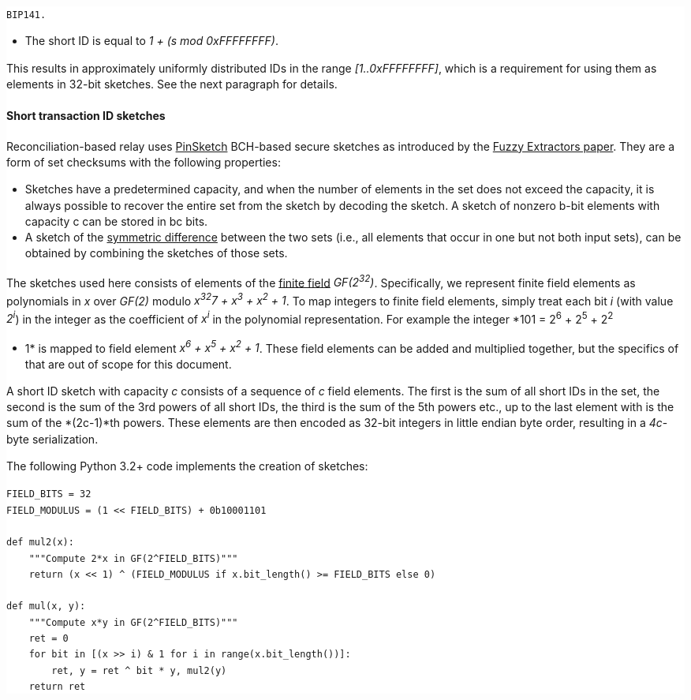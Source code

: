     BIP141.
  - The short ID is equal to *1 + (s mod 0xFFFFFFFF)*.

This results in approximately uniformly distributed IDs in the range
*\[1..0xFFFFFFFF\]*, which is a requirement for using them as elements
in 32-bit sketches. See the next paragraph for details.

#### Short transaction ID sketches

Reconciliation-based relay uses
[PinSketch](https://www.cs.bu.edu/~reyzin/code/fuzzy.html) BCH-based
secure sketches as introduced by the [Fuzzy Extractors
paper](https://www.cs.bu.edu/~reyzin/fuzzy.html). They are a form of set
checksums with the following properties:

  - Sketches have a predetermined capacity, and when the number of
    elements in the set does not exceed the capacity, it is always
    possible to recover the entire set from the sketch by decoding the
    sketch. A sketch of nonzero b-bit elements with capacity c can be
    stored in bc bits.
  - A sketch of the [symmetric
    difference](https://en.wikipedia.org/wiki/Symmetric_difference)
    between the two sets (i.e., all elements that occur in one but not
    both input sets), can be obtained by combining the sketches of those
    sets.

The sketches used here consists of elements of the [finite
field](https://en.wikipedia.org/wiki/Finite_field) *GF(2<sup>32</sup>)*.
Specifically, we represent finite field elements as polynomials in *x*
over *GF(2)* modulo *x<sup>32</sup>7</sup> + x<sup>3</sup> +
x<sup>2</sup> + 1*. To map integers to finite field elements, simply
treat each bit *i* (with value *2<sup>i</sup>*) in the integer as the
coefficient of *x<sup>i</sup>* in the polynomial representation. For
example the integer *101 = 2<sup>6</sup> + 2<sup>5</sup> + 2<sup>2</sup>
+ 1* is mapped to field element *x<sup>6</sup> + x<sup>5</sup> +
x<sup>2</sup> + 1*. These field elements can be added and multiplied
together, but the specifics of that are out of scope for this document.

A short ID sketch with capacity *c* consists of a sequence of *c* field
elements. The first is the sum of all short IDs in the set, the second
is the sum of the 3rd powers of all short IDs, the third is the sum of
the 5th powers etc., up to the last element with is the sum of the
*(2c-1)*th powers. These elements are then encoded as 32-bit integers in
little endian byte order, resulting in a *4c*-byte serialization.

The following Python 3.2+ code implements the creation of sketches:

    FIELD_BITS = 32
    FIELD_MODULUS = (1 << FIELD_BITS) + 0b10001101
    
    def mul2(x):
        """Compute 2*x in GF(2^FIELD_BITS)"""
        return (x << 1) ^ (FIELD_MODULUS if x.bit_length() >= FIELD_BITS else 0)
    
    def mul(x, y):
        """Compute x*y in GF(2^FIELD_BITS)"""
        ret = 0
        for bit in [(x >> i) & 1 for i in range(x.bit_length())]:
            ret, y = ret ^ bit * y, mul2(y)
        return ret
    